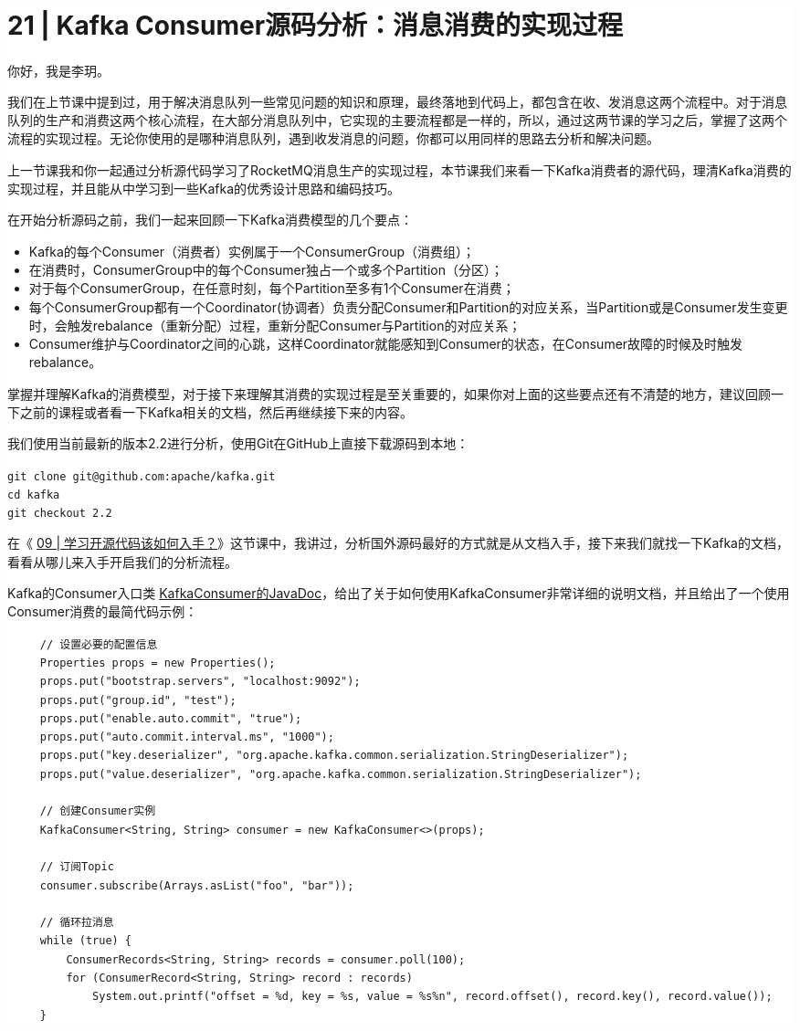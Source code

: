 # 21 | Kafka Consumer源码分析：消息消费的实现过程
你好，我是李玥。

我们在上节课中提到过，用于解决消息队列一些常见问题的知识和原理，最终落地到代码上，都包含在收、发消息这两个流程中。对于消息队列的生产和消费这两个核心流程，在大部分消息队列中，它实现的主要流程都是一样的，所以，通过这两节课的学习之后，掌握了这两个流程的实现过程。无论你使用的是哪种消息队列，遇到收发消息的问题，你都可以用同样的思路去分析和解决问题。

上一节课我和你一起通过分析源代码学习了RocketMQ消息生产的实现过程，本节课我们来看一下Kafka消费者的源代码，理清Kafka消费的实现过程，并且能从中学习到一些Kafka的优秀设计思路和编码技巧。

在开始分析源码之前，我们一起来回顾一下Kafka消费模型的几个要点：

- Kafka的每个Consumer（消费者）实例属于一个ConsumerGroup（消费组）；
- 在消费时，ConsumerGroup中的每个Consumer独占一个或多个Partition（分区）；
- 对于每个ConsumerGroup，在任意时刻，每个Partition至多有1个Consumer在消费；
- 每个ConsumerGroup都有一个Coordinator(协调者）负责分配Consumer和Partition的对应关系，当Partition或是Consumer发生变更时，会触发rebalance（重新分配）过程，重新分配Consumer与Partition的对应关系；
- Consumer维护与Coordinator之间的心跳，这样Coordinator就能感知到Consumer的状态，在Consumer故障的时候及时触发rebalance。

掌握并理解Kafka的消费模型，对于接下来理解其消费的实现过程是至关重要的，如果你对上面的这些要点还有不清楚的地方，建议回顾一下之前的课程或者看一下Kafka相关的文档，然后再继续接下来的内容。

我们使用当前最新的版本2.2进行分析，使用Git在GitHub上直接下载源码到本地：

```
git clone git@github.com:apache/kafka.git
cd kafka
git checkout 2.2

```

在《 [09 \| 学习开源代码该如何入手？](https://time.geekbang.org/column/article/115519)》这节课中，我讲过，分析国外源码最好的方式就是从文档入手，接下来我们就找一下Kafka的文档，看看从哪儿来入手开启我们的分析流程。

Kafka的Consumer入口类 [KafkaConsumer的JavaDoc](https://kafka.apache.org/10/javadoc/?org/apache/kafka/clients/consumer/KafkaConsumer.html)，给出了关于如何使用KafkaConsumer非常详细的说明文档，并且给出了一个使用Consumer消费的最简代码示例：

```
     // 设置必要的配置信息
     Properties props = new Properties();
     props.put("bootstrap.servers", "localhost:9092");
     props.put("group.id", "test");
     props.put("enable.auto.commit", "true");
     props.put("auto.commit.interval.ms", "1000");
     props.put("key.deserializer", "org.apache.kafka.common.serialization.StringDeserializer");
     props.put("value.deserializer", "org.apache.kafka.common.serialization.StringDeserializer");

     // 创建Consumer实例
     KafkaConsumer<String, String> consumer = new KafkaConsumer<>(props);

     // 订阅Topic
     consumer.subscribe(Arrays.asList("foo", "bar"));

     // 循环拉消息
     while (true) {
         ConsumerRecords<String, String> records = consumer.poll(100);
         for (ConsumerRecord<String, String> record : records)
             System.out.printf("offset = %d, key = %s, value = %s%n", record.offset(), record.key(), record.value());
     }

```
